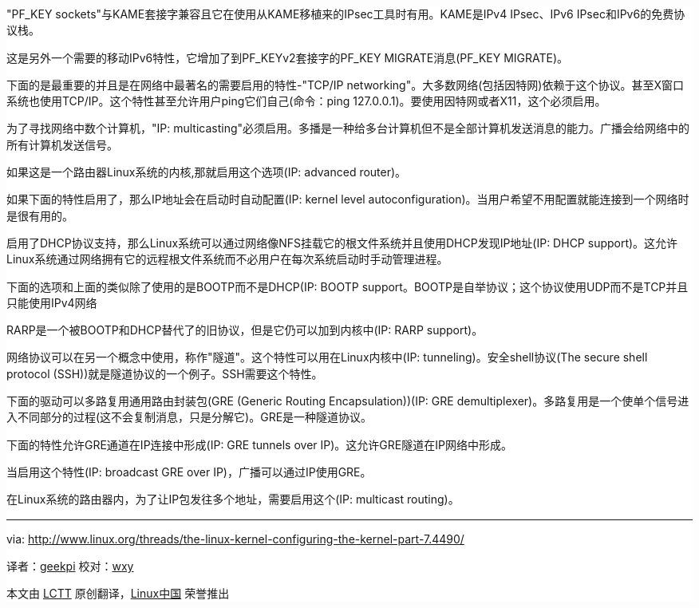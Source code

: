 
"PF\_KEY sockets"与KAME套接字兼容且它在使用从KAME移植来的IPsec工具时有用。KAME是IPv4 IPsec、IPv6 IPsec和IPv6的免费协议栈。


这是另外一个需要的移动IPv6特性，它增加了到PF\_KEYv2套接字的PF\_KEY MIGRATE消息(PF\_KEY MIGRATE)。


下面的是最重要的并且是在网络中最著名的需要启用的特性-"TCP/IP networking"。大多数网络(包括因特网)依赖于这个协议。甚至X窗口系统也使用TCP/IP。这个特性甚至允许用户ping它们自己(命令：ping 127.0.0.1)。要使用因特网或者X11，这个必须启用。


为了寻找网络中数个计算机，"IP: multicasting"必须启用。多播是一种给多台计算机但不是全部计算机发送消息的能力。广播会给网络中的所有计算机发送信号。


如果这是一个路由器Linux系统的内核,那就启用这个选项(IP: advanced router)。


如果下面的特性启用了，那么IP地址会在启动时自动配置(IP: kernel level autoconfiguration)。当用户希望不用配置就能连接到一个网络时是很有用的。


启用了DHCP协议支持，那么Linux系统可以通过网络像NFS挂载它的根文件系统并且使用DHCP发现IP地址(IP: DHCP support)。这允许Linux系统通过网络拥有它的远程根文件系统而不必用户在每次系统启动时手动管理进程。


下面的选项和上面的类似除了使用的是BOOTP而不是DHCP(IP: BOOTP support。BOOTP是自举协议；这个协议使用UDP而不是TCP并且只能使用IPv4网络


RARP是一个被BOOTP和DHCP替代了的旧协议，但是它仍可以加到内核中(IP: RARP support)。


网络协议可以在另一个概念中使用，称作"隧道"。这个特性可以用在Linux内核中(IP: tunneling)。安全shell协议(The secure shell protocol (SSH))就是隧道协议的一个例子。SSH需要这个特性。


下面的驱动可以多路复用通用路由封装包(GRE (Generic Routing Encapsulation))(IP: GRE demultiplexer)。多路复用是一个使单个信号进入不同部分的过程(这不会复制消息，只是分解它)。GRE是一种隧道协议。


下面的特性允许GRE通道在IP连接中形成(IP: GRE tunnels over IP)。这允许GRE隧道在IP网络中形成。


当启用这个特性(IP: broadcast GRE over IP)，广播可以通过IP使用GRE。


在Linux系统的路由器内，为了让IP包发往多个地址，需要启用这个(IP: multicast routing)。




---


via: <http://www.linux.org/threads/the-linux-kernel-configuring-the-kernel-part-7.4490/>


译者：[geekpi](https://github.com/geekpi) 校对：[wxy](https://github.com/wxy)


本文由 [LCTT](https://github.com/LCTT/TranslateProject) 原创翻译，[Linux中国](http://linux.cn/) 荣誉推出